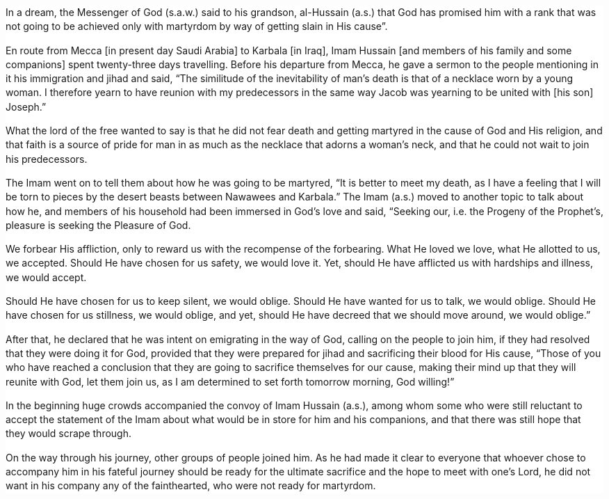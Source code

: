 In a dream, the Messenger of God (s.a.w.) said to his grandson,
al-Hussain (a.s.) that God has promised him with a rank that was not
going to be achieved only with martyrdom by way of getting slain in His
cause”.

En route from Mecca [in present day Saudi Arabia] to Karbala [in Iraq],
Imam Hussain [and members of his family and some companions] spent
twenty-three days travelling. Before his departure from Mecca, he gave a
sermon to the people mentioning in it his immigration and jihad and
said, “The similitude of the inevitability of man’s death is that of a
necklace worn by a young woman. I therefore yearn to have reunion with
my predecessors in the same way Jacob was yearning to be united with
[his son] Joseph.”

What the lord of the free wanted to say is that he did not fear death
and getting martyred in the cause of God and His religion, and that
faith is a source of pride for man in as much as the necklace that
adorns a woman’s neck, and that he could not wait to join his
predecessors.

The Imam went on to tell them about how he was going to be martyred, “It
is better to meet my death, as I have a feeling that I will be torn to
pieces by the desert beasts between Nawawees and Karbala.” The Imam
(a.s.) moved to another topic to talk about how he, and members of his
household had been immersed in God’s love and said, “Seeking our, i.e.
the Progeny of the Prophet’s, pleasure is seeking the Pleasure of God.

We forbear His affliction, only to reward us with the recompense of the
forbearing. What He loved we love, what He allotted to us, we accepted.
Should He have chosen for us safety, we would love it. Yet, should He
have afflicted us with hardships and illness, we would accept.

Should He have chosen for us to keep silent, we would oblige. Should He
have wanted for us to talk, we would oblige. Should He have chosen for
us stillness, we would oblige, and yet, should He have decreed that we
should move around, we would oblige.”

After that, he declared that he was intent on emigrating in the way of
God, calling on the people to join him, if they had resolved that they
were doing it for God, provided that they were prepared for jihad and
sacrificing their blood for His cause, “Those of you who have reached a
conclusion that they are going to sacrifice themselves for our cause,
making their mind up that they will reunite with God, let them join us,
as I am determined to set forth tomorrow morning, God willing!”

In the beginning huge crowds accompanied the convoy of Imam Hussain
(a.s.), among whom some who were still reluctant to accept the statement
of the Imam about what would be in store for him and his companions, and
that there was still hope that they would scrape through.

On the way through his journey, other groups of people joined him. As he
had made it clear to everyone that whoever chose to accompany him in his
fateful journey should be ready for the ultimate sacrifice and the hope
to meet with one’s Lord, he did not want in his company any of the
fainthearted, who were not ready for martyrdom.


[^1]: Nahjul Balagha, Beirut new revised edition, catalogued by Dr.
[^2]: al-Bukhari Authentic Compendia of Hadith, p.22, vol. 1.
[^3]: Ibn Hisham’s Prophetic Biography, vol. 2, p. 88.